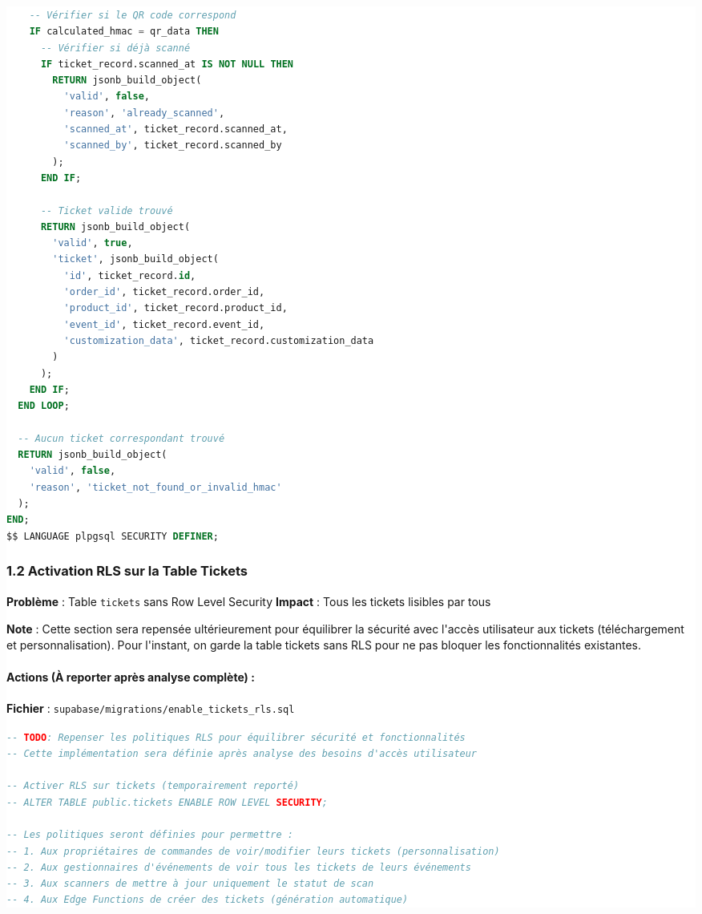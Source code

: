 ```sql
    -- Vérifier si le QR code correspond
    IF calculated_hmac = qr_data THEN
      -- Vérifier si déjà scanné
      IF ticket_record.scanned_at IS NOT NULL THEN
        RETURN jsonb_build_object(
          'valid', false, 
          'reason', 'already_scanned',
          'scanned_at', ticket_record.scanned_at,
          'scanned_by', ticket_record.scanned_by
        );
      END IF;
      
      -- Ticket valide trouvé
      RETURN jsonb_build_object(
        'valid', true,
        'ticket', jsonb_build_object(
          'id', ticket_record.id,
          'order_id', ticket_record.order_id,
          'product_id', ticket_record.product_id,
          'event_id', ticket_record.event_id,
          'customization_data', ticket_record.customization_data
        )
      );
    END IF;
  END LOOP;
  
  -- Aucun ticket correspondant trouvé
  RETURN jsonb_build_object(
    'valid', false, 
    'reason', 'ticket_not_found_or_invalid_hmac'
  );
END;
$$ LANGUAGE plpgsql SECURITY DEFINER;
```

### 1.2 Activation RLS sur la Table Tickets

**Problème** : Table `tickets` sans Row Level Security
**Impact** : Tous les tickets lisibles par tous

**Note** : Cette section sera repensée ultérieurement pour équilibrer la sécurité avec l'accès utilisateur aux tickets (téléchargement et personnalisation). Pour l'instant, on garde la table tickets sans RLS pour ne pas bloquer les fonctionnalités existantes.

#### Actions (À reporter après analyse complète) :

**Fichier** : `supabase/migrations/enable_tickets_rls.sql`
```sql
-- TODO: Repenser les politiques RLS pour équilibrer sécurité et fonctionnalités
-- Cette implémentation sera définie après analyse des besoins d'accès utilisateur

-- Activer RLS sur tickets (temporairement reporté)
-- ALTER TABLE public.tickets ENABLE ROW LEVEL SECURITY;

-- Les politiques seront définies pour permettre :
-- 1. Aux propriétaires de commandes de voir/modifier leurs tickets (personnalisation)
-- 2. Aux gestionnaires d'événements de voir tous les tickets de leurs événements
-- 3. Aux scanners de mettre à jour uniquement le statut de scan
-- 4. Aux Edge Functions de créer des tickets (génération automatique)
```
